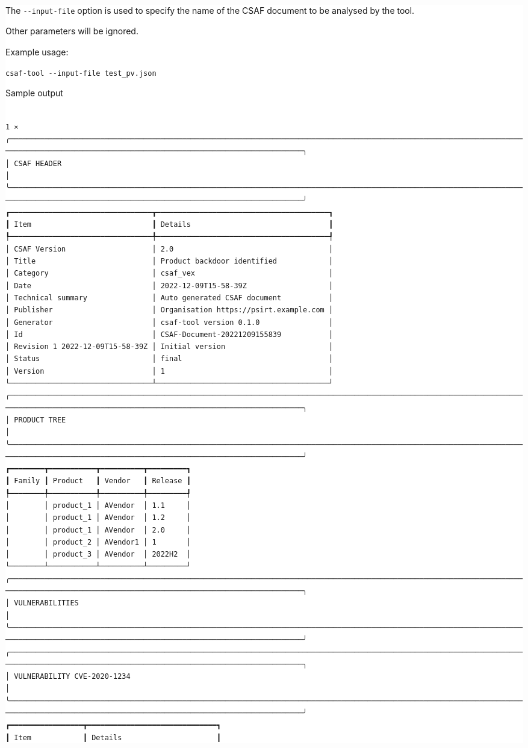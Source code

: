 The `--input-file` option is used to specify the name of the CSAF document to be analysed by the tool.

Other parameters will be ignored.

Example usage:

```
csaf-tool --input-file test_pv.json
```

Sample output

```
                                                                                                                                             1 ⨯
╭────────────────────────────────────────────────────────────────────────────────────────────────────────────────────────────────────────────────────────────────────────────────────────────╮
│ CSAF HEADER                                                                                                                                                                                │
╰────────────────────────────────────────────────────────────────────────────────────────────────────────────────────────────────────────────────────────────────────────────────────────────╯
┏━━━━━━━━━━━━━━━━━━━━━━━━━━━━━━━━━┳━━━━━━━━━━━━━━━━━━━━━━━━━━━━━━━━━━━━━━━━┓
┃ Item                            ┃ Details                                ┃
┡━━━━━━━━━━━━━━━━━━━━━━━━━━━━━━━━━╇━━━━━━━━━━━━━━━━━━━━━━━━━━━━━━━━━━━━━━━━┩
│ CSAF Version                    │ 2.0                                    │
│ Title                           │ Product backdoor identified            │
│ Category                        │ csaf_vex                               │
│ Date                            │ 2022-12-09T15-58-39Z                   │
│ Technical summary               │ Auto generated CSAF document           │
│ Publisher                       │ Organisation https://psirt.example.com │
│ Generator                       │ csaf-tool version 0.1.0                │
│ Id                              │ CSAF-Document-20221209155839           │
│ Revision 1 2022-12-09T15-58-39Z │ Initial version                        │
│ Status                          │ final                                  │
│ Version                         │ 1                                      │
└─────────────────────────────────┴────────────────────────────────────────┘
╭────────────────────────────────────────────────────────────────────────────────────────────────────────────────────────────────────────────────────────────────────────────────────────────╮
│ PRODUCT TREE                                                                                                                                                                               │
╰────────────────────────────────────────────────────────────────────────────────────────────────────────────────────────────────────────────────────────────────────────────────────────────╯
┏━━━━━━━━┳━━━━━━━━━━━┳━━━━━━━━━━┳━━━━━━━━━┓
┃ Family ┃ Product   ┃ Vendor   ┃ Release ┃
┡━━━━━━━━╇━━━━━━━━━━━╇━━━━━━━━━━╇━━━━━━━━━┩
│        │ product_1 │ AVendor  │ 1.1     │
│        │ product_1 │ AVendor  │ 1.2     │
│        │ product_1 │ AVendor  │ 2.0     │
│        │ product_2 │ AVendor1 │ 1       │
│        │ product_3 │ AVendor  │ 2022H2  │
└────────┴───────────┴──────────┴─────────┘
╭────────────────────────────────────────────────────────────────────────────────────────────────────────────────────────────────────────────────────────────────────────────────────────────╮
│ VULNERABILITIES                                                                                                                                                                            │
╰────────────────────────────────────────────────────────────────────────────────────────────────────────────────────────────────────────────────────────────────────────────────────────────╯
╭────────────────────────────────────────────────────────────────────────────────────────────────────────────────────────────────────────────────────────────────────────────────────────────╮
│ VULNERABILITY CVE-2020-1234                                                                                                                                                                │
╰────────────────────────────────────────────────────────────────────────────────────────────────────────────────────────────────────────────────────────────────────────────────────────────╯
┏━━━━━━━━━━━━━━━━━┳━━━━━━━━━━━━━━━━━━━━━━━━━━━━━━┓
┃ Item            ┃ Details                      ┃
```